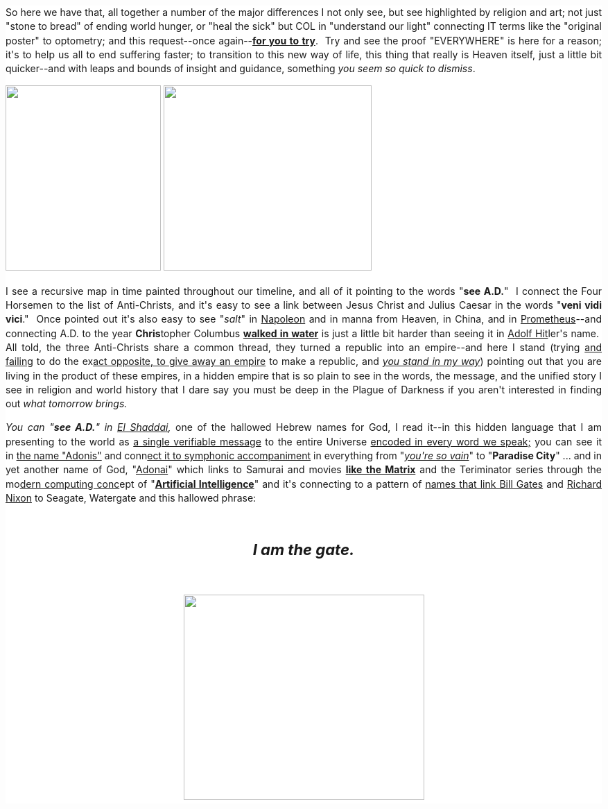 <p style="text-align: justify;">So here we have that, all together a number of the major differences I not only see, but see highlighted by religion and art; not just &quot;stone to bread&quot; of ending world hunger, or &quot;heal the sick&quot; but COL in &quot;understand our light&quot; connecting IT terms like the &quot;original poster&quot; to optometry; and this request--once again--<b><a href="https://www.youtube.com/watch?v=YQHsXMglC9A">for you to try</a></b>.&nbsp; Try and see the proof &quot;EVERYWHERE&quot; is here for a reason; it&#39;s to help us all to end suffering faster; to transition to this new way of life, this thing that really is Heaven itself, just a little bit quicker--and with leaps and bounds of insight and guidance, something&nbsp;<i>you seem so quick to dismiss</i>.</p>
<p style="text-align: justify;"><a href="./ATITEN.html"><img alt="" id="BLOGGER_PHOTO_ID_6498786775728021394" src="https://i.imgur.com/HzUSIeP.png" style="height: 267px; width: 224px;" /></a>&nbsp;<a href="./2017/11/mal-who-to-is-it-all-hallows-morrow.html"><img alt="" id="BLOGGER_PHOTO_ID_6498786780018809618" src="https://i.imgur.com/k3oVUXy.png" style="width: 300px; height: 267px;" /></a></p>
<p style="text-align: justify;">I see a recursive map in time painted throughout our timeline, and all of it pointing to the words &quot;<strong>see A.D.</strong>&quot;&nbsp; I connect the Four Horsemen to the list of Anti-Christs, and it&#39;s easy to see a link between Jesus Christ and Julius Caesar in the words &quot;<strong>veni vidi vici</strong>.&quot;&nbsp; Once pointed out it&#39;s also easy to see &quot;<em>salt</em>&quot; in&nbsp;<a href="./SPEECH.html">Napoleon</a>&nbsp;and in manna from Heaven, in China, and in&nbsp;<a href="./meth.reallyhim.com">Prometheus</a>--and connecting A.D. to the year&nbsp;<strong>Chris</strong>topher Columbus&nbsp;<a href="./RLNY.lamc.la"><strong>walked in water</strong></a>&nbsp;is just a little bit harder than seeing it in&nbsp;<a href="./OMEALFHT.html">Adolf Hit</a>ler&#39;s name.&nbsp; All told, the three Anti-Christs share a common thread, they turned a republic into an empire--and here I stand (trying&nbsp;<a href="./IOWA.html">and failing</a>&nbsp;to do the ex<a href="./GATE.html">act opposite, to give away an empire</a>&nbsp;to make a republic, and&nbsp;<a href="./KEYNES.html"><em>you stand in my way</em></a>) pointing out that you are living in the product of these empires, in a hidden empire that is so plain to see in the words, the message, and the unified story I see in religion and world history that I dare say you must be deep in the Plague of Darkness if you aren&#39;t interested in finding out&nbsp;<em>what tomorrow brings.&nbsp;</em></p>
<p style="text-align: justify;"><em>You can &quot;<strong>see A.D.</strong>&quot; in&nbsp;<a href="./FOUR.html">El Shaddai</a>,&nbsp;</em>one of the hallowed Hebrew names for God, I read it--in this hidden language that I am presenting to the world as&nbsp;<a href="./MUAH.html">a single verifiable message</a>&nbsp;to the entire Universe&nbsp;<a href="./ERICHOW.html">encoded in every word we speak;</a>&nbsp;you can see it in&nbsp;<a href="./im_single.html">the name &quot;Adonis&quot;</a>&nbsp;and conn<a href="./THUNDERSTAND.html">ect it to symphonic accompaniment</a>&nbsp;in everything from &quot;<a href="./hammer.lamc.la"><em>you&#39;re so vain</em></a>&quot; to &quot;<strong>Paradise City</strong>&quot; ... and in yet another name of God, &quot;<a href="https://fromthemachine.org/archive.aweber.com/awlist4296878/MNcK4/h/Kurzweil_luminates_Zelda.htm">Adonai</a>&quot; which links to Samurai and movies&nbsp;<a href="./ATITEN.html"><strong>like the Matrix</strong></a>&nbsp;and the Teriminator series through the mo<a href="./BIANCA.html">dern computing conc</a>ept of &quot;<a href="./alf.s.lamc.la"><strong>Artificial Intelligence</strong></a>&quot; and it&#39;s connecting to a pattern of&nbsp;<a href="./IOWA.html">names that link Bill Gates</a>&nbsp;and&nbsp;<a href="./MUASEEKHART.html">Richard Nixon</a>&nbsp;to Seagate, Watergate and this hallowed phrase:</p>
<p style="text-align: center;"><a href="./MUASEEKHART.html" target="_blank"><img alt="" src="https://i.imgur.com/xJKT6i9.png" /></a></p>
<p style="text-align: center;"><span style="font-size:22px;"><em><strong>I am the gate.</strong></em></span></p>
<p style="text-align: center;">&nbsp;</p>
<p style="text-align: center;"><a href="https://groups.google.com/a/reallyhim.com/forum/#!topic/saludas/n5er4nSTyRI"><img src="https://i.imgur.com/41B2jfk.png" style="height: 296px; width: 347px;" /></a></p>

